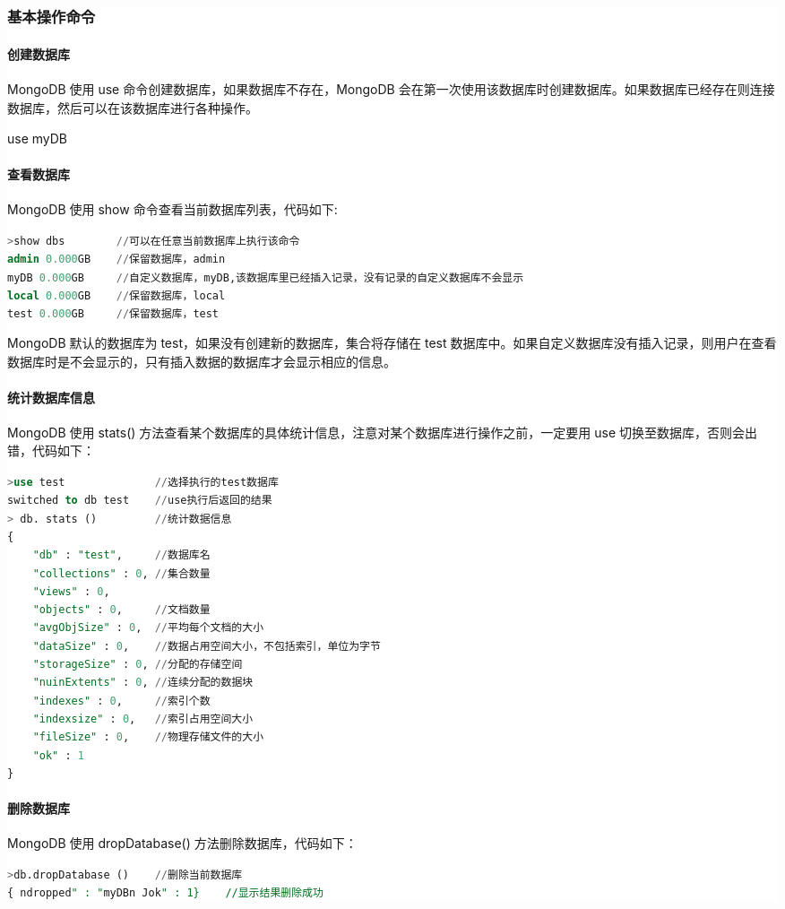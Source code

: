 ### 基本操作命令

#### 创建数据库

MongoDB 使用 use 命令创建数据库，如果数据库不存在，MongoDB 会在第一次使用该数据库时创建数据库。如果数据库已经存在则连接数据库，然后可以在该数据库进行各种操作。

use myDB

#### 查看数据库

MongoDB 使用 show 命令查看当前数据库列表，代码如下:

```sql
>show dbs        //可以在任意当前数据库上执行该命令
admin 0.000GB    //保留数据库，admin
myDB 0.000GB     //自定义数据库，myDB,该数据库里已经插入记录，没有记录的自定义数据库不会显示 
local 0.000GB    //保留数据库，local
test 0.000GB     //保留数据库，test
```

MongoDB 默认的数据库为 test，如果没有创建新的数据库，集合将存储在 test 数据库中。如果自定义数据库没有插入记录，则用户在查看数据库时是不会显示的，只有插入数据的数据库才会显示相应的信息。

#### 统计数据库信息

MongoDB 使用 stats() 方法查看某个数据库的具体统计信息，注意对某个数据库进行操作之前，一定要用 use 切换至数据库，否则会出错，代码如下：

```sql
>use test              //选择执行的test数据库
switched to db test    //use执行后返回的结果
> db. stats ()         //统计数据信息
{ 
    "db" : "test",     //数据库名
    "collections" : 0, //集合数量
    "views" : 0,
    "objects" : 0,     //文档数量
    "avgObjSize" : 0,  //平均每个文档的大小
    "dataSize" : 0,    //数据占用空间大小，不包括索引，单位为字节
    "storageSize" : 0, //分配的存储空间
    "nuinExtents" : 0, //连续分配的数据块
    "indexes" : 0,     //索引个数
    "indexsize" : 0,   //索引占用空间大小
    "fileSize" : 0,    //物理存储文件的大小
    "ok" : 1 
}
```

#### 删除数据库

MongoDB 使用 dropDatabase() 方法删除数据库，代码如下：

```sql
>db.dropDatabase ()    //删除当前数据库
{ ndropped" : "myDBn Jok" : 1}    //显示结果删除成功
```
